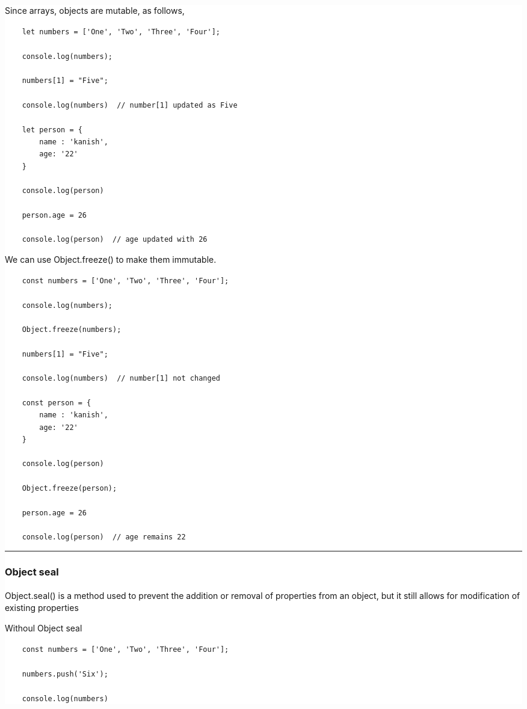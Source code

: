 Since arrays, objects are mutable, as follows,

        let numbers = ['One', 'Two', 'Three', 'Four'];

        console.log(numbers);

        numbers[1] = "Five";

        console.log(numbers)  // number[1] updated as Five

        let person = {
            name : 'kanish',
            age: '22'
        }

        console.log(person)

        person.age = 26

        console.log(person)  // age updated with 26


We can use Object.freeze() to make them immutable.

        const numbers = ['One', 'Two', 'Three', 'Four'];

        console.log(numbers);

        Object.freeze(numbers);

        numbers[1] = "Five";

        console.log(numbers)  // number[1] not changed

        const person = {
            name : 'kanish',
            age: '22'
        }

        console.log(person)

        Object.freeze(person);

        person.age = 26

        console.log(person)  // age remains 22


---

### Object seal

Object.seal() is a method used to prevent the addition or removal of properties from an object, but it still allows for modification of existing properties


Withoul Object seal

        const numbers = ['One', 'Two', 'Three', 'Four'];

        numbers.push('Six');

        console.log(numbers) 
